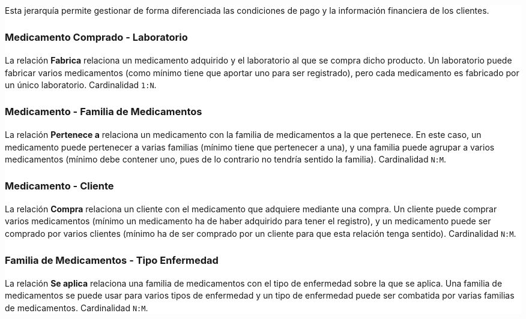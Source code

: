 Esta jerarquía permite gestionar de forma diferenciada las condiciones de pago y la información financiera de los clientes.

### Medicamento Comprado - Laboratorio

La relación **Fabrica** relaciona un medicamento adquirido y el laboratorio al que se compra dicho producto. Un laboratorio puede fabricar varios medicamentos (como mínimo tiene que aportar uno para ser registrado), pero cada medicamento es fabricado por un único laboratorio. Cardinalidad `1:N`.

### Medicamento - Familia de Medicamentos

La relación **Pertenece a** relaciona un medicamento con la familia de medicamentos a la que pertenece. En este caso, un medicamento puede pertenecer a varias familias (mínimo tiene que pertenecer a una), y una familia puede agrupar a varios medicamentos (mínimo debe contener uno, pues de lo contrario no tendría sentido la familia). Cardinalidad `N:M`.

### Medicamento - Cliente

La relación **Compra** relaciona un cliente con el medicamento que adquiere mediante una compra. Un cliente puede comprar varios medicamentos (mínimo un medicamento ha de haber adquirido para tener el registro), y un medicamento puede ser comprado por varios clientes (mínimo ha de ser comprado por un cliente para que esta relación tenga sentido). Cardinalidad `N:M`.

### Familia de Medicamentos - Tipo Enfermedad

La relación **Se aplica** relaciona una familia de medicamentos con el tipo de enfermedad sobre la que se aplica. Una familia de medicamentos se puede usar para varios tipos de enfermedad y un tipo de enfermedad puede ser combatida por varias familias de medicamentos. Cardinalidad `N:M`.